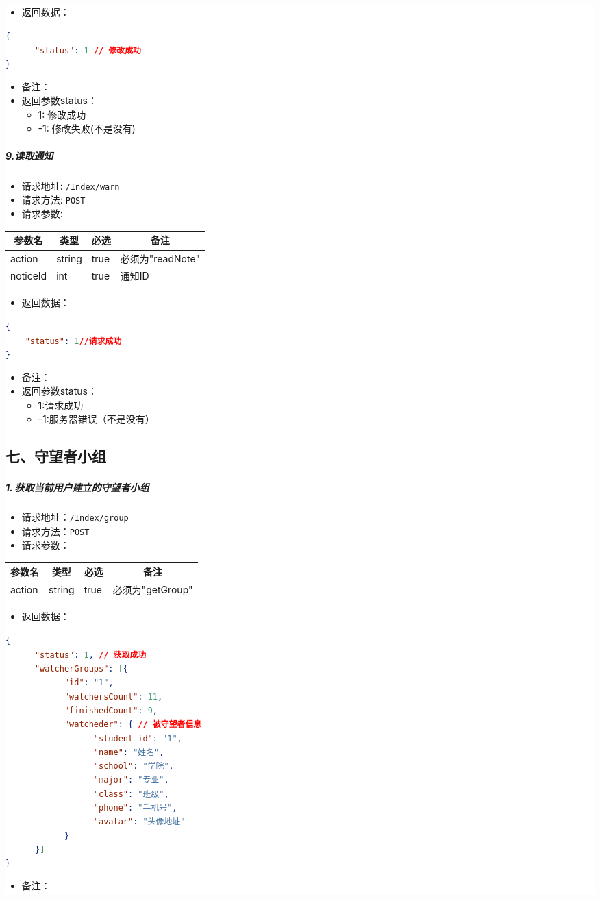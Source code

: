 - 返回数据：
```json
{
      "status": 1 // 修改成功
}
```
- 备注：
- 返回参数status：
    - 1: 修改成功
    - -1: 修改失败(不是没有)

##### 9.读取通知 #####
- 请求地址: `/Index/warn`
- 请求方法: `POST`
- 请求参数:

|参数名|类型|必选|备注|
|---|---|---|---|
|action|string|true|必须为"readNote"|
|noticeId|int|true|通知ID|

- 返回数据：
```json
{
	"status": 1//请求成功
}
```

- 备注：
- 返回参数status：
	- 1:请求成功
	- -1:服务器错误（不是没有）


## 七、守望者小组 ##
##### 1. 获取当前用户建立的守望者小组 #####
- 请求地址：`/Index/group`
- 请求方法：`POST`
- 请求参数：

|参数名|类型|必选|备注|
|---|---|---|---|
|action|string|true|必须为"getGroup"|

- 返回数据：
```json
{
      "status": 1, // 获取成功
      "watcherGroups": [{
            "id": "1",
            "watchersCount": 11,
            "finishedCount": 9,
            "watcheder": { // 被守望者信息
                  "student_id": "1",
                  "name": "姓名",
                  "school": "学院",
                  "major": "专业",
                  "class": "班级",
                  "phone": "手机号",
                  "avatar": "头像地址"
            }
      }]
}
```
- 备注：
